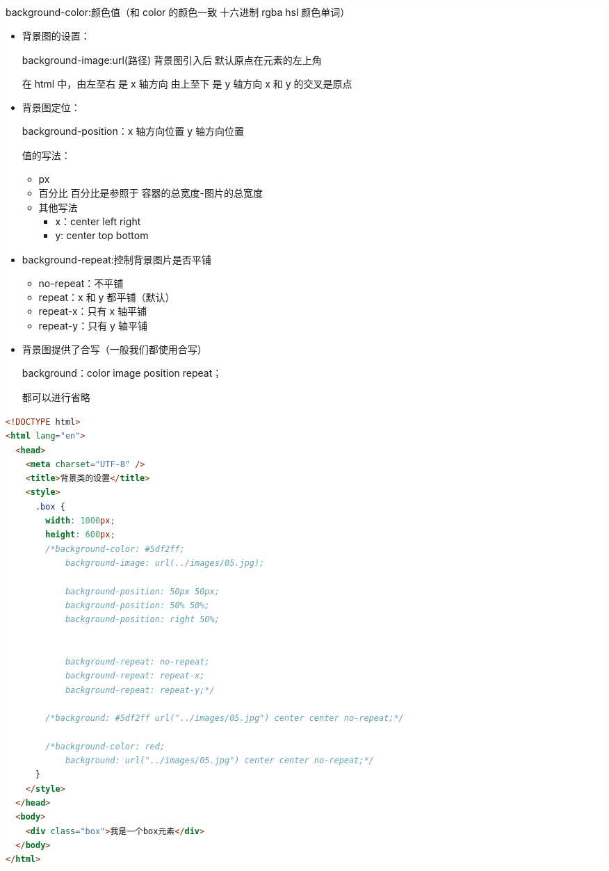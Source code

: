   background-color:颜色值（和 color 的颜色一致 十六进制 rgba hsl 颜色单词）

- 背景图的设置：

  background-image:url(路径) 背景图引入后 默认原点在元素的左上角

  在 html 中，由左至右 是 x 轴方向 由上至下 是 y 轴方向 x 和 y 的交叉是原点

- 背景图定位：

  background-position：x 轴方向位置 y 轴方向位置

  值的写法：

  - px
  - 百分比 百分比是参照于 容器的总宽度-图片的总宽度
  - 其他写法
    - x：center left right
    - y: center top bottom

- background-repeat:控制背景图片是否平铺

  - no-repeat：不平铺
  - repeat：x 和 y 都平铺（默认）
  - repeat-x：只有 x 轴平铺
  - repeat-y：只有 y 轴平铺

- 背景图提供了合写（一般我们都使用合写）

  background：color image position repeat；

  都可以进行省略

```html
<!DOCTYPE html>
<html lang="en">
  <head>
    <meta charset="UTF-8" />
    <title>背景类的设置</title>
    <style>
      .box {
        width: 1000px;
        height: 600px;
        /*background-color: #5df2ff;
            background-image: url(../images/05.jpg);

            background-position: 50px 50px;
            background-position: 50% 50%;
            background-position: right 50%;


            background-repeat: no-repeat;
            background-repeat: repeat-x;
            background-repeat: repeat-y;*/

        /*background: #5df2ff url("../images/05.jpg") center center no-repeat;*/

        /*background-color: red;
            background: url("../images/05.jpg") center center no-repeat;*/
      }
    </style>
  </head>
  <body>
    <div class="box">我是一个box元素</div>
  </body>
</html>
```
